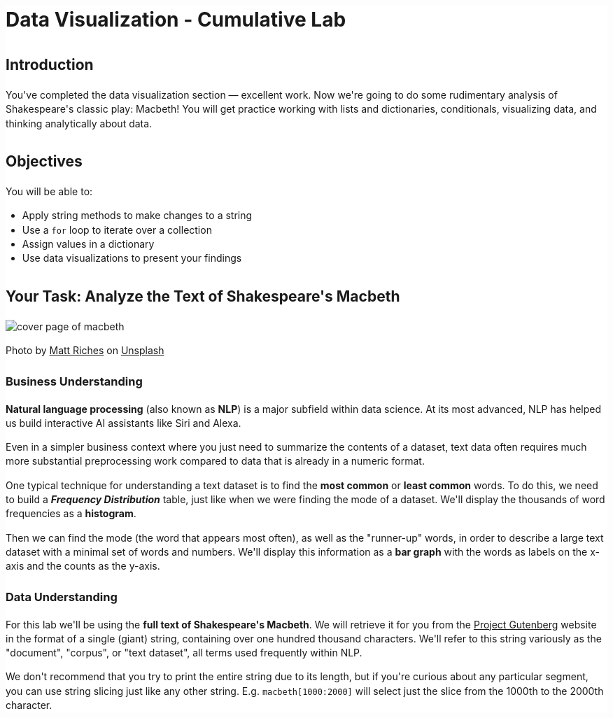 # Data Visualization - Cumulative Lab

## Introduction
You've completed the data visualization section — excellent work. Now we're going to do some rudimentary analysis of Shakespeare's classic play: Macbeth! You will get practice working with lists and dictionaries, conditionals, visualizing data, and thinking analytically about data.

## Objectives

You will be able to:

* Apply string methods to make changes to a string
* Use a `for` loop to iterate over a collection
* Assign values in a dictionary
* Use data visualizations to present your findings

## Your Task: Analyze the Text of Shakespeare's Macbeth

![cover page of macbeth](images/macbeth.jpg)

<span>Photo by <a href="https://unsplash.com/@voodoojava?utm_source=unsplash&amp;utm_medium=referral&amp;utm_content=creditCopyText">Matt Riches</a> on <a href="https://unsplash.com/s/photos/shakespeare?utm_source=unsplash&amp;utm_medium=referral&amp;utm_content=creditCopyText">Unsplash</a></span>

### Business Understanding

**Natural language processing** (also known as **NLP**) is a major subfield within data science. At its most advanced, NLP has helped us build interactive AI assistants like Siri and Alexa.

Even in a simpler business context where you just need to summarize the contents of a dataset, text data often requires much more substantial preprocessing work compared to data that is already in a numeric format.

One typical technique for understanding a text dataset is to find the **most common** or **least common** words. To do this, we need to build a ***Frequency Distribution*** table, just like when we were finding the mode of a dataset. We'll display the thousands of word frequencies as a **histogram**.

Then we can find the mode (the word that appears most often), as well as the "runner-up" words, in order to describe a large text dataset with a minimal set of words and numbers. We'll display this information as a **bar graph** with the words as labels on the x-axis and the counts as the y-axis.

### Data Understanding

For this lab we'll be using the **full text of Shakespeare's Macbeth**. We will retrieve it for you from the [Project Gutenberg](https://www.gutenberg.org/) website in the format of a single (giant) string, containing over one hundred thousand characters. We'll refer to this string variously as the "document", "corpus", or "text dataset", all terms used frequently within NLP.

We don't recommend that you try to print the entire string due to its length, but if you're curious about any particular segment, you can use string slicing just like any other string. E.g. `macbeth[1000:2000]` will select just the slice from the 1000th to the 2000th character.
